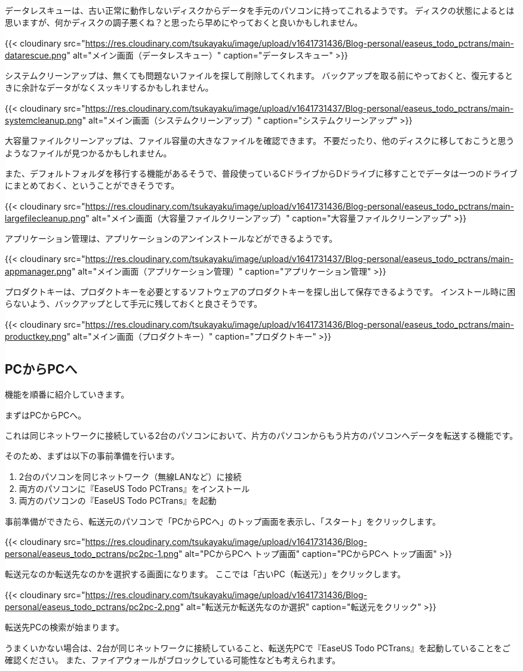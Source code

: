 データレスキューは、古い正常に動作しないディスクからデータを手元のパソコンに持ってこれるようです。
ディスクの状態によるとは思いますが、何かディスクの調子悪くね？と思ったら早めにやっておくと良いかもしれません。

{{< cloudinary src="https://res.cloudinary.com/tsukayaku/image/upload/v1641731436/Blog-personal/easeus_todo_pctrans/main-datarescue.png" alt="メイン画面（データレスキュー）" caption="データレスキュー" >}}

システムクリーンアップは、無くても問題ないファイルを探して削除してくれます。
バックアップを取る前にやっておくと、復元するときに余計なデータがなくスッキリするかもしれません。

{{< cloudinary src="https://res.cloudinary.com/tsukayaku/image/upload/v1641731437/Blog-personal/easeus_todo_pctrans/main-systemcleanup.png" alt="メイン画面（システムクリーンアップ）" caption="システムクリーンアップ" >}}

大容量ファイルクリーンアップは、ファイル容量の大きなファイルを確認できます。
不要だったり、他のディスクに移しておこうと思うようなファイルが見つかるかもしれません。

また、デフォルトフォルダを移行する機能があるそうで、普段使っているCドライブからDドライブに移すことでデータは一つのドライブにまとめておく、ということができそうです。

{{< cloudinary src="https://res.cloudinary.com/tsukayaku/image/upload/v1641731436/Blog-personal/easeus_todo_pctrans/main-largefilecleanup.png" alt="メイン画面（大容量ファイルクリーンアップ）" caption="大容量ファイルクリーンアップ" >}}

アプリケーション管理は、アプリケーションのアンインストールなどができるようです。

{{< cloudinary src="https://res.cloudinary.com/tsukayaku/image/upload/v1641731437/Blog-personal/easeus_todo_pctrans/main-appmanager.png" alt="メイン画面（アプリケーション管理）" caption="アプリケーション管理" >}}

プロダクトキーは、プロダクトキーを必要とするソフトウェアのプロダクトキーを探し出して保存できるようです。
インストール時に困らないよう、バックアップとして手元に残しておくと良さそうです。

{{< cloudinary src="https://res.cloudinary.com/tsukayaku/image/upload/v1641731436/Blog-personal/easeus_todo_pctrans/main-productkey.png" alt="メイン画面（プロダクトキー）" caption="プロダクトキー" >}}


## PCからPCへ
機能を順番に紹介していきます。

まずはPCからPCへ。

これは同じネットワークに接続している2台のパソコンにおいて、片方のパソコンからもう片方のパソコンへデータを転送する機能です。

そのため、まずは以下の事前準備を行います。

1. 2台のパソコンを同じネットワーク（無線LANなど）に接続
2. 両方のパソコンに『EaseUS Todo PCTrans』をインストール
3. 両方のパソコンの『EaseUS Todo PCTrans』を起動

事前準備ができたら、転送元のパソコンで「PCからPCへ」のトップ画面を表示し、「スタート」をクリックします。

{{< cloudinary src="https://res.cloudinary.com/tsukayaku/image/upload/v1641731436/Blog-personal/easeus_todo_pctrans/pc2pc-1.png" alt="PCからPCへ トップ画面" caption="PCからPCへ トップ画面" >}}

転送元なのか転送先なのかを選択する画面になります。
ここでは「古いPC（転送元）」をクリックします。

{{< cloudinary src="https://res.cloudinary.com/tsukayaku/image/upload/v1641731436/Blog-personal/easeus_todo_pctrans/pc2pc-2.png" alt="転送元か転送先なのか選択" caption="転送元をクリック" >}}

転送先PCの検索が始まります。

うまくいかない場合は、2台が同じネットワークに接続していること、転送先PCで『EaseUS Todo PCTrans』を起動していることをご確認ください。
また、ファイアウォールがブロックしている可能性なども考えられます。
